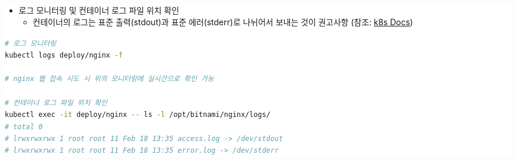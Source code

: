 - 로그 모니터링 및 컨테이너 로그 파일 위치 확인
  - 컨테이너의 로그는 표준 출력(stdout)과 표준 에러(stderr)로 나뉘어서 보내는 것이 권고사항 (참조: [k8s Docs](https://kubernetes.io/ko/docs/concepts/cluster-administration/logging/))

```bash
# 로그 모니터링
kubectl logs deploy/nginx -f

# nginx 웹 접속 시도 시 위의 모니터링에 실시간으로 확인 가능

# 컨테이너 로그 파일 위치 확인
kubectl exec -it deploy/nginx -- ls -l /opt/bitnami/nginx/logs/
# total 0
# lrwxrwxrwx 1 root root 11 Feb 18 13:35 access.log -> /dev/stdout
# lrwxrwxrwx 1 root root 11 Feb 18 13:35 error.log -> /dev/stderr
```
